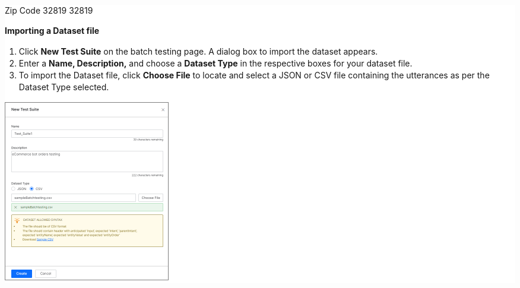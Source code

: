   </tr>
  <tr>
   <td>Zip Code
   </td>
   <td>32819
   </td>
   <td>32819
   </td>
   <td>
   </td>
  </tr>
</table>


**Importing a Dataset file**

1. Click **New Test Suite** on the batch testing page. A dialog box to import the dataset appears.
2. Enter a **Name, Description,** and choose a **Dataset Type** in the respective boxes for your dataset file.
3. To import the Dataset file, click **Choose File** to locate and select a JSON or CSV file containing the utterances as per the Dataset Type selected.

<img src="../images/batch-testing-13-new-test-suite-1-2.png" alt="Importing a Dataset file" title="Importing a Dataset file" style="border: 1px solid  gray;zoom:50%;">
